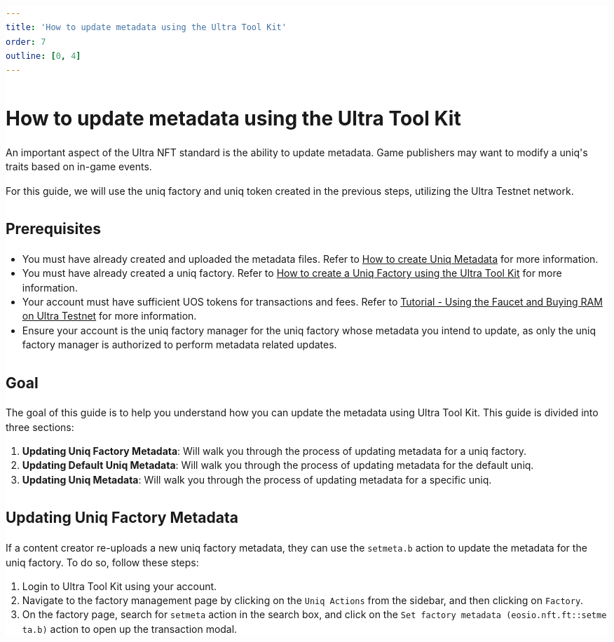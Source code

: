 ```yaml
---
title: 'How to update metadata using the Ultra Tool Kit'
order: 7
outline: [0, 4]
---
```


# How to update metadata using the Ultra Tool Kit

An important aspect of the Ultra NFT standard is the ability to update metadata. Game publishers may want to modify a uniq's traits based on in-game events.

For this guide, we will use the uniq factory and uniq token created in the previous steps, utilizing the Ultra Testnet network.

## Prerequisites

-   You must have already created and uploaded the metadata files. Refer to [How to create Uniq Metadata](./how-to-create-uniq-metadata.md) for more information.
-   You must have already created a uniq factory. Refer to [How to create a Uniq Factory using the Ultra Tool Kit](./how-to-create-uniq-factory-using-toolkit.md) for more information.
-   Your account must have sufficient UOS tokens for transactions and fees. Refer to [Tutorial - Using the Faucet and Buying RAM on Ultra Testnet](../../fundamentals/tutorial-obtain-token-and-purchase-ram.md#obtaining-uos-tokens-using-the-faucet) for more information.
-   Ensure your account is the uniq factory manager for the uniq factory whose metadata you intend to update, as only the uniq factory manager is authorized to perform metadata related updates.

## Goal

The goal of this guide is to help you understand how you can update the metadata using Ultra Tool Kit. This guide is divided into three sections:

1. **Updating Uniq Factory Metadata**: Will walk you through the process of updating metadata for a uniq factory.
2. **Updating Default Uniq Metadata**: Will walk you through the process of updating metadata for the default uniq.
3. **Updating Uniq Metadata**: Will walk you through the process of updating metadata for a specific uniq.

## Updating Uniq Factory Metadata

If a content creator re-uploads a new uniq factory metadata, they can use the `setmeta.b` action to update the metadata for the uniq factory. To do so, follow these steps:

1. Login to Ultra Tool Kit using your account.
2. Navigate to the factory management page by clicking on the `Uniq Actions` from the sidebar, and then clicking on `Factory`.
3. On the factory page, search for `setmeta` action in the search box, and click on the `Set factory metadata (eosio.nft.ft::setmeta.b)` action to open up the transaction modal.
